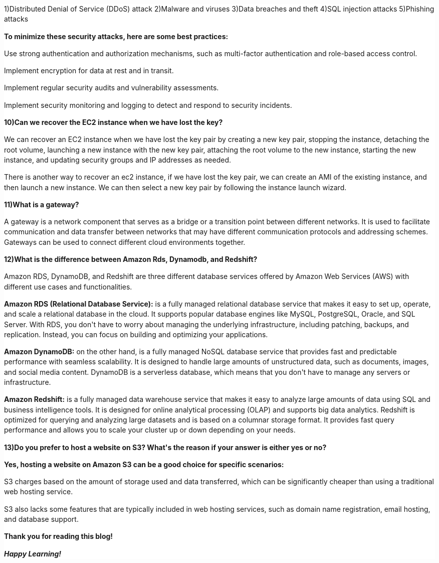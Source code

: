 1)Distributed Denial of Service (DDoS) attack 2)Malware and viruses 3)Data breaches and theft 4)SQL injection attacks 5)Phishing attacks

**To minimize these security attacks, here are some best practices:**

Use strong authentication and authorization mechanisms, such as multi-factor authentication and role-based access control.

Implement encryption for data at rest and in transit.

Implement regular security audits and vulnerability assessments.

Implement security monitoring and logging to detect and respond to security incidents.

**10)Can we recover the EC2 instance when we have lost the key?**

We can recover an EC2 instance when we have lost the key pair by creating a new key pair, stopping the instance, detaching the root volume, launching a new instance with the new key pair, attaching the root volume to the new instance, starting the new instance, and updating security groups and IP addresses as needed.

There is another way to recover an ec2 instance, if we have lost the key pair, we can create an AMI of the existing instance, and then launch a new instance. We can then select a new key pair by following the instance launch wizard.

**11)What is a gateway?**

A gateway is a network component that serves as a bridge or a transition point between different networks. It is used to facilitate communication and data transfer between networks that may have different communication protocols and addressing schemes. Gateways can be used to connect different cloud environments together.

**12)What is the difference between Amazon Rds, Dynamodb, and Redshift?**

Amazon RDS, DynamoDB, and Redshift are three different database services offered by Amazon Web Services (AWS) with different use cases and functionalities.

**Amazon RDS (Relational Database Service):** is a fully managed relational database service that makes it easy to set up, operate, and scale a relational database in the cloud. It supports popular database engines like MySQL, PostgreSQL, Oracle, and SQL Server. With RDS, you don't have to worry about managing the underlying infrastructure, including patching, backups, and replication. Instead, you can focus on building and optimizing your applications.

**Amazon DynamoDB:** on the other hand, is a fully managed NoSQL database service that provides fast and predictable performance with seamless scalability. It is designed to handle large amounts of unstructured data, such as documents, images, and social media content. DynamoDB is a serverless database, which means that you don't have to manage any servers or infrastructure.

**Amazon Redshift:** is a fully managed data warehouse service that makes it easy to analyze large amounts of data using SQL and business intelligence tools. It is designed for online analytical processing (OLAP) and supports big data analytics. Redshift is optimized for querying and analyzing large datasets and is based on a columnar storage format. It provides fast query performance and allows you to scale your cluster up or down depending on your needs.

**13)Do you prefer to host a website on S3? What's the reason if your answer is either yes or no?**

**Yes, hosting a website on Amazon S3 can be a good choice for specific scenarios:**

S3 charges based on the amount of storage used and data transferred, which can be significantly cheaper than using a traditional web hosting service.

S3 also lacks some features that are typically included in web hosting services, such as domain name registration, email hosting, and database support.

**Thank you for reading this blog!**

***Happy Learning!***
